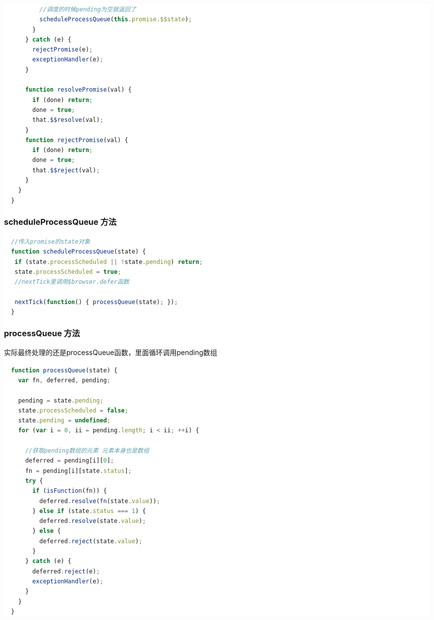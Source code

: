 ```js
          //调度的时候pending为空就返回了
          scheduleProcessQueue(this.promise.$$state);
        }
      } catch (e) {
        rejectPromise(e);
        exceptionHandler(e);
      }

      function resolvePromise(val) {
        if (done) return;
        done = true;
        that.$$resolve(val);
      }
      function rejectPromise(val) {
        if (done) return;
        done = true;
        that.$$reject(val);
      }
    }
  }
```
### scheduleProcessQueue 方法

```js
  //传入promise的state对象
  function scheduleProcessQueue(state) {
   if (state.processScheduled || !state.pending) return;
   state.processScheduled = true;
   //nextTick里调用$browser.defer函数

   nextTick(function() { processQueue(state); });
  }
```

### processQueue 方法

实际最终处理的还是processQueue函数，里面循环调用pending数组
```js
  function processQueue(state) {
    var fn, deferred, pending;

    pending = state.pending;
    state.processScheduled = false;
    state.pending = undefined;
    for (var i = 0, ii = pending.length; i < ii; ++i) {

      //获取pending数组的元素 元素本身也是数组
      deferred = pending[i][0];
      fn = pending[i][state.status];
      try {
        if (isFunction(fn)) {
          deferred.resolve(fn(state.value));
        } else if (state.status === 1) {
          deferred.resolve(state.value);
        } else {
          deferred.reject(state.value);
        }
      } catch (e) {
        deferred.reject(e);
        exceptionHandler(e);
      }
    }
  }
```